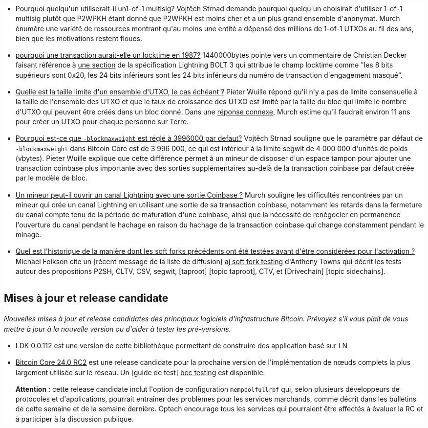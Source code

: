 - [Pourquoi quelqu'un utiliserait-il un1-of-1 multisig?]({{bse}}115443)
  Vojtěch Strnad demande pourquoi quelqu'un choisirait d'utiliser 1-of-1 multisig
  plutôt que P2WPKH étant donné que P2WPKH est moins cher et a un plus grand ensemble
  d'anonymat. Murch énumère une variété de ressources montrant qu'au moins une entité
  a dépensé des millions de 1-of-1 UTXOs au fil des ans, bien que les motivations
  restent floues.

- [pourquoi une transaction aurait-elle un locktime en 1987?]({{bse}}115549)
  1440000bytes pointe vers un commentaire de Christian Decker faisant référence à
  [une section][bolt 3 commitment] de la spécification Lightning BOLT 3 qui attribue
  le champ locktime comme "les 8 bits supérieurs sont 0x20, les 24 bits inférieurs sont
  les 24 bits inférieurs du numéro de transaction d'engagement masqué".

- [Quelle est la taille limite d'un ensemble d'UTXO, le cas échéant ?]({{bse}}115439)
  Pieter Wuille répond qu'il n'y a pas de limite consensuelle à la taille de l'ensemble
  des UTXO et que le taux de croissance des UTXO est limité par la taille du bloc qui
  limite le nombre d'UTXO qui peuvent être créés dans un bloc donné. Dans une
  [réponse connexe][se murch utxo calcs], Murch estime qu'il faudrait environ 11 ans
  pour créer un UTXO pour chaque personne sur Terre.

- [Pourquoi est-ce que `-blockmaxweight` est réglé à 3996000 par defaut?]({{bse}}115499)
  Vojtěch Strnad souligne que le paramètre par défaut de `-blockmaxweight` dans Bitcoin Core
  est de 3 996 000, ce qui est inférieur à la limite segwit de 4 000 000 d'unités de poids (vbytes).
  Pieter Wuille explique que cette différence permet à un mineur de disposer d'un espace tampon
  pour ajouter une transaction coinbase plus importante avec des sorties supplémentaires au-delà
  de la transaction coinbase par défaut créée par le modèle de bloc.

- [Un mineur peut-il ouvrir un canal Lightning avec une sortie Coinbase ?]({{bse}}115588)
  Murch souligne les difficultés rencontrées par un mineur qui crée un canal Lightning en utilisant
  une sortie de sa transaction coinbase, notamment les retards dans la fermeture du canal compte tenu
  de la période de maturation d'une coinbase, ainsi que la nécessité de renégocier en permanence
  l'ouverture du canal pendant le hachage en raison du hachage de la transaction coinbase qui change
  constamment pendant le minage.

- [Quel est l'historique de la manière dont les soft forks précédents ont été testées avant d'être considérées pour l'activation ?]({{bse}}115434)
  Michael Folkson cite un [récent message de la liste de diffusion] [aj soft fork testing]
  d'Anthony Towns qui décrit les tests autour des propositions P2SH, CLTV, CSV, segwit,
  [taproot] [topic taproot], CTV, et [Drivechain] [topic sidechains].

## Mises à jour et release candidate

*Nouvelles mises à jour et release candidates des principaux logiciels d'infrastructure Bitcoin.
Prévoyez s'il vous plait de vous mettre à jour à la nouvelle version ou d'aider à tester les pré-versions.*

- [LDK 0.0.112][] est une version de cette bibliothèque permettant de construire
  des application basé sur LN

- [Bitcoin Core 24.0 RC2][] est une release candidate pour la prochaine
  version de l'implémentation de nœuds complets la plus largement utilisée
  sur le réseau. Un [guide de test] [bcc testing] est disponible.

  **Attention :** cette release candidate inclut l'option de configuration
  `mempoolfullrbf` qui, selon plusieurs développeurs de protocoles et d'applications,
  pourrait entraîner des problèmes pour les services marchands, comme décrit
  dans les bulletins de cette semaine et de la semaine dernière. Optech encourage
  tous les services qui pourraient être affectés à évaluer la RC et à participer
  à la discussion publique.


[bitcoin core 24.0 rc2]: https://bitcoincore.org/bin/bitcoin-core-24.0/
[ldk 0.0.112]: https://github.com/lightningdevkit/rust-lightning/releases/tag/v0.0.112
[bcc testing]: https://github.com/bitcoin-core/bitcoin-devwiki/wiki/24.0-Release-Candidate-Testing-Guide
[news222 rbf]: /fr/newsletters/2022/10/19/#option-de-remplacement-de-transaction
[kotliar free option]: https://gnusha.org/url/https://lists.linuxfoundation.org/pipermail/bitcoin-dev/2022-October/021056.html
[sanders cpfp]: https://gnusha.org/url/https://lists.linuxfoundation.org/pipermail/bitcoin-dev/2022-October/021060.html
[rubin cpfp]: https://gnusha.org/url/https://lists.linuxfoundation.org/pipermail/bitcoin-dev/2022-October/021059.html
[riard free option]: https://gnusha.org/url/https://lists.linuxfoundation.org/pipermail/bitcoin-dev/2022-October/021067.html
[zhao no control]: https://www.erisian.com.au/bitcoin-core-dev/log-2022-10-20.html#l-440
[towns uncoordinated]: https://www.erisian.com.au/bitcoin-core-dev/log-2022-10-20.html#l-488
[sanders doubt]: https://www.erisian.com.au/bitcoin-core-dev/log-2022-10-20.html#l-490
[towns uasf]: https://www.erisian.com.au/bitcoin-core-dev/log-2022-10-20.html#l-492
[zumsande option]: https://www.erisian.com.au/bitcoin-core-dev/log-2022-10-20.html#l-493
[coredev xs]: https://diyhpl.us/wiki/transcripts/bitcoin-core-dev-tech/
[p2p encryption]: https://diyhpl.us/wiki/transcripts/bitcoin-core-dev-tech/2022-10-10-p2p-encryption/
[news222 bip324]: /fr/newsletters/2022/10/19/#mise-a-jour-bip324
[fee chat]: https://diyhpl.us/wiki/transcripts/bitcoin-core-dev-tech/2022-10-11-fee-market/
[frost]: https://diyhpl.us/wiki/transcripts/bitcoin-core-dev-tech/2022-10-11-frost/
[roast]: https://diyhpl.us/wiki/transcripts/tabconf/2022/roast/
[github chat]: https://diyhpl.us/wiki/transcripts/bitcoin-core-dev-tech/2022-10-11-github/
[hacspec chat]: https://diyhpl.us/wiki/transcripts/bitcoin-core-dev-tech/2022-10-11-hac-spec/
[hacspec]: https://hacspec.github.io/
[hacspec preso]: https://diyhpl.us/wiki/transcripts/tabconf/2022/hac-spec/
[package relay chat]: https://diyhpl.us/wiki/transcripts/bitcoin-core-dev-tech/2022-10-11-package-relay/
[stratum v2 chat]: https://diyhpl.us/wiki/transcripts/bitcoin-core-dev-tech/2022-10-11-stratum-v2/
[tornado cash]: https://www.coincenter.org/analysis-what-is-and-what-is-not-a-sanctionable-entity-in-the-tornado-cash-case/
[braidpool chat]: https://diyhpl.us/wiki/transcripts/tabconf/2022/braidpool/
[merging chat]: https://diyhpl.us/wiki/transcripts/bitcoin-core-dev-tech/2022-10-12-merging/
[news220 ephemeral]: /fr/newsletters/2022/10/05/#ephemeral-dust
[sanders ephemeral]: https://gnusha.org/url/https://lists.linuxfoundation.org/pipermail/bitcoin-dev/2022-October/021036.html
[rubin ephemeral]: https://gnusha.org/url/https://lists.linuxfoundation.org/pipermail/bitcoin-dev/2022-October/021041.html
[zhao overview]: https://github.com/glozow/bitcoin-notes/blob/full-rbf/full-rbf.md
[bolt 3 commitment]: https://github.com/lightning/bolts/blob/316882fcc5c8b4cf9d798dfc73049075aa89d3e9/03-transactions.md#commitment-transaction
[se murch utxo calcs]: https://bitcoin.stackexchange.com/questions/111234/how-many-useable-utxos-are-possible-with-btc-inside-them/115451#115451
[aj soft fork testing]: https://gnusha.org/url/https://lists.linuxfoundation.org/pipermail/bitcoin-dev/2022-October/020964.html